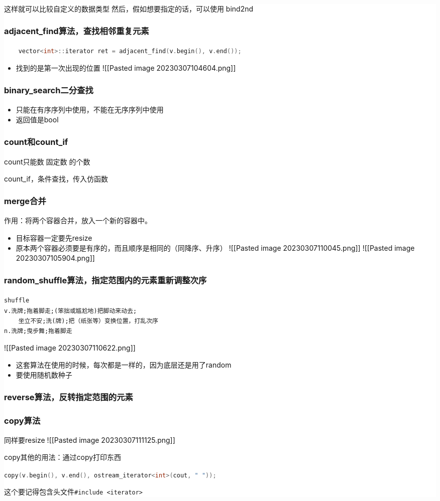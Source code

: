这样就可以比较自定义的数据类型
然后，假如想要指定的话，可以使用 bind2nd


### adjacent_find算法，查找相邻重复元素
```C++
	vector<int>::iterator ret = adjacent_find(v.begin(), v.end());
```
- 找到的是第一次出现的位置
![[Pasted image 20230307104604.png]]


### binary_search二分查找
- 只能在有序序列中使用，不能在无序序列中使用
- 返回值是bool


### count和count_if
count只能数 固定数 的个数

count_if，条件查找，传入仿函数


### merge合并
作用：将两个容器合并，放入一个新的容器中。
- 目标容器一定要先resize
- 原本两个容器必须要是有序的，而且顺序是相同的（同降序、升序）
![[Pasted image 20230307110045.png]]
![[Pasted image 20230307105904.png]]

### random_shuffle算法，指定范围内的元素重新调整次序
```dictionary
shuffle
v.洗牌;拖着脚走;(笨拙或尴尬地)把脚动来动去;
	坐立不安;洗(牌);把（纸张等）变换位置，打乱次序
n.洗牌;曳步舞;拖着脚走
```
![[Pasted image 20230307110622.png]]
- 这套算法在使用的时候，每次都是一样的，因为底层还是用了random
- 要使用随机数种子

### reverse算法，反转指定范围的元素

### copy算法
同样要resize
![[Pasted image 20230307111125.png]]

copy其他的用法：通过copy打印东西
```C++
copy(v.begin(), v.end(), ostream_iterator<int>(cout, " "));
```
这个要记得包含头文件`#include <iterator>`

